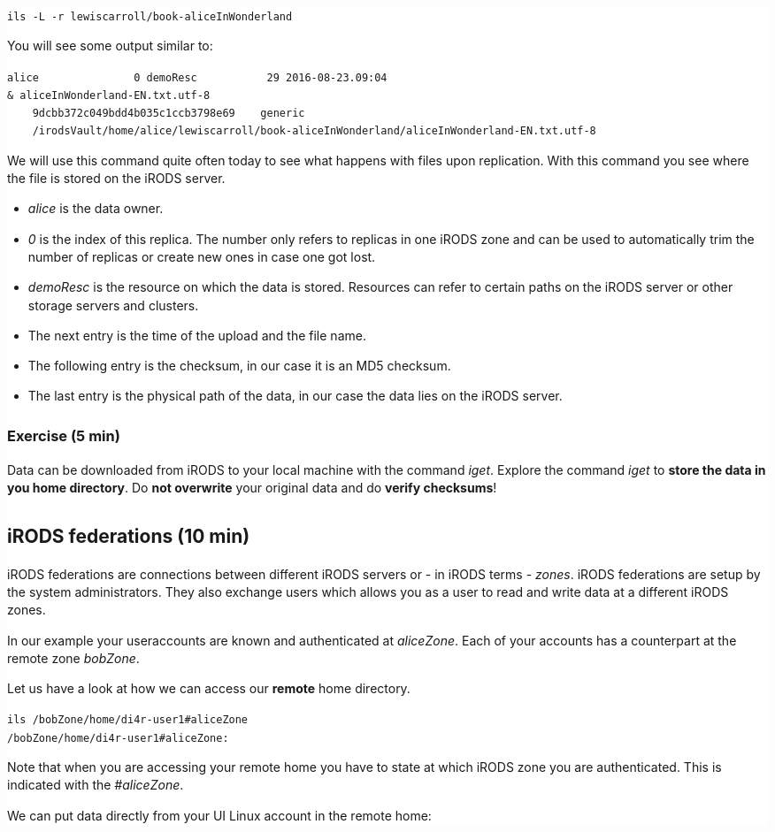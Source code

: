 ```
ils -L -r lewiscarroll/book-aliceInWonderland
```

You will see some output similar to:

```
alice               0 demoResc           29 2016-08-23.09:04
& aliceInWonderland-EN.txt.utf-8
    9dcbb372c049bdd4b035c1ccb3798e69    generic
    /irodsVault/home/alice/lewiscarroll/book-aliceInWonderland/aliceInWonderland-EN.txt.utf-8
```

We will use this command quite often today to see what happens with files upon
replication. With this command you see where the file is stored on the iRODS
server.

- *alice* is the data owner.
- *0* is the index of this replica. The number only refers to replicas in one
  iRODS zone and can be used to automatically trim the number of replicas or
  create new ones in case one got lost.
- *demoResc* is the resource on which the data is stored. Resources can refer
  to certain paths on the iRODS server or other storage servers and clusters.

- The next entry is the time of the upload and the file name.
- The following entry is the checksum, in our case it is an MD5 checksum.
- The last entry is the physical path of the data, in our case the data lies on
  the iRODS server.

### Exercise (5 min)

Data can be downloaded from iRODS to your local machine with the command
*iget*. Explore the command *iget* to **store the data in you home directory**.
Do **not overwrite** your original data and do **verify checksums**!


## iRODS federations (10 min)

iRODS federations are connections between different iRODS servers or - in iRODS
terms - *zones*. iRODS federations are setup by the system administrators. They
also exchange users which allows you as a user to read and write data at a
different iRODS zones.

In our example your useraccounts are known and authenticated at *aliceZone*.
Each of your accounts has a counterpart at the remote zone *bobZone*.

Let us have a look at how we can access our **remote** home directory.

```
ils /bobZone/home/di4r-user1#aliceZone
/bobZone/home/di4r-user1#aliceZone:
```

Note that when you are accessing your remote home you have to state at which
iRODS zone you are authenticated. This is indicated with the *#aliceZone*.

We can put data directly from your UI Linux account in the remote home:
